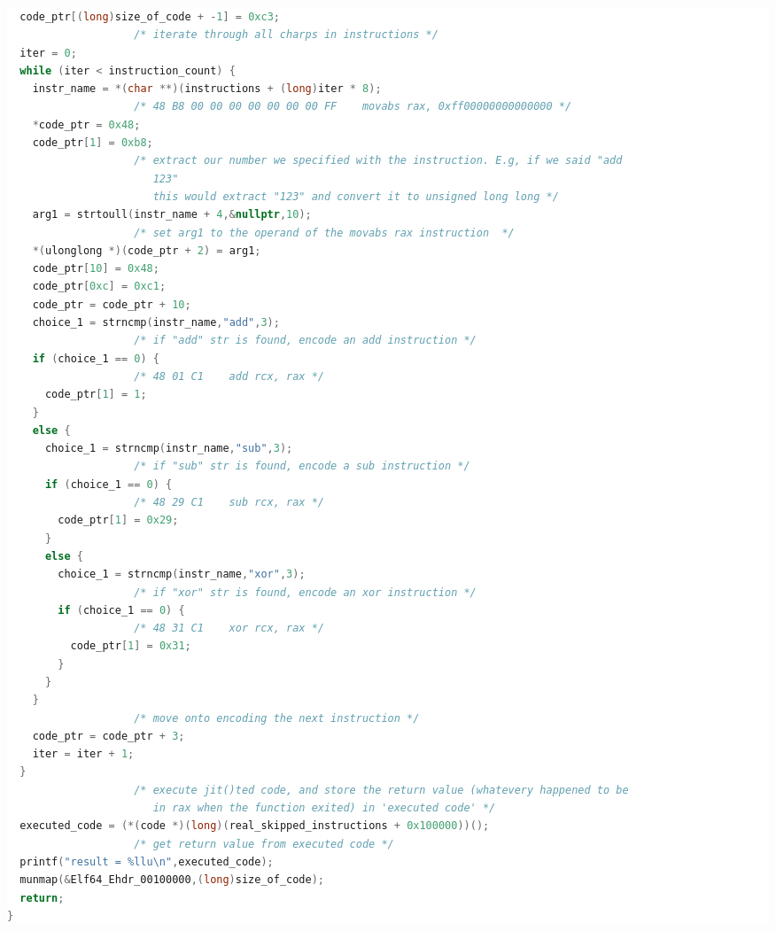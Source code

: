 ```c
  code_ptr[(long)size_of_code + -1] = 0xc3;
                    /* iterate through all charps in instructions */
  iter = 0;
  while (iter < instruction_count) {
    instr_name = *(char **)(instructions + (long)iter * 8);
                    /* 48 B8 00 00 00 00 00 00 00 FF    movabs rax, 0xff00000000000000 */
    *code_ptr = 0x48;
    code_ptr[1] = 0xb8;
                    /* extract our number we specified with the instruction. E.g, if we said "add
                       123"
                       this would extract "123" and convert it to unsigned long long */
    arg1 = strtoull(instr_name + 4,&nullptr,10);
                    /* set arg1 to the operand of the movabs rax instruction  */
    *(ulonglong *)(code_ptr + 2) = arg1;
    code_ptr[10] = 0x48;
    code_ptr[0xc] = 0xc1;
    code_ptr = code_ptr + 10;
    choice_1 = strncmp(instr_name,"add",3);
                    /* if "add" str is found, encode an add instruction */
    if (choice_1 == 0) {
                    /* 48 01 C1    add rcx, rax */
      code_ptr[1] = 1;
    }
    else {
      choice_1 = strncmp(instr_name,"sub",3);
                    /* if "sub" str is found, encode a sub instruction */
      if (choice_1 == 0) {
                    /* 48 29 C1    sub rcx, rax */
        code_ptr[1] = 0x29;
      }
      else {
        choice_1 = strncmp(instr_name,"xor",3);
                    /* if "xor" str is found, encode an xor instruction */
        if (choice_1 == 0) {
                    /* 48 31 C1    xor rcx, rax */
          code_ptr[1] = 0x31;
        }
      }
    }
                    /* move onto encoding the next instruction */
    code_ptr = code_ptr + 3;
    iter = iter + 1;
  }
                    /* execute jit()ted code, and store the return value (whatevery happened to be
                       in rax when the function exited) in 'executed code' */
  executed_code = (*(code *)(long)(real_skipped_instructions + 0x100000))();
                    /* get return value from executed code */
  printf("result = %llu\n",executed_code);
  munmap(&Elf64_Ehdr_00100000,(long)size_of_code);
  return;
}

```

